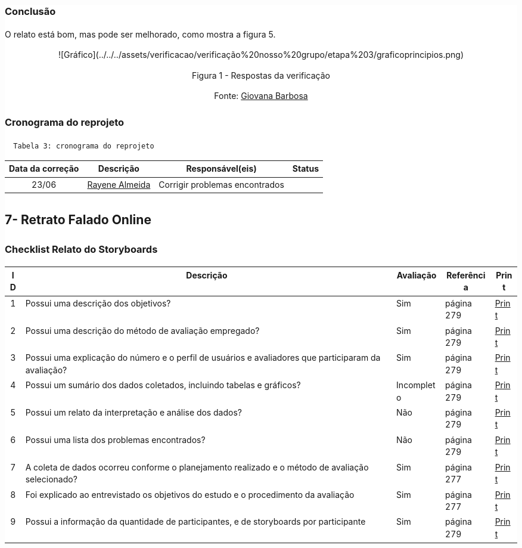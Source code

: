 ### Conclusão
O relato está bom, mas pode ser melhorado, como mostra a figura 5.


<center>
![Gráfico](../../../assets/verificacao/verificação%20nosso%20grupo/etapa%203/graficoprincipios.png)
<div align="center">
<p> Figura 1 - Respostas da verificação</p>
 <center>  <p>Fonte: <a href="https://github.com/gio221">Giovana Barbosa</a></p></center>        
</div></center>


### Cronograma do reprojeto
      Tabela 3: cronograma do reprojeto
| Data da correção | Descrição | Responsável(eis) | Status |
| :----------------------: | -------------------- | ---------------- | --------------- |
|23/06| [Rayene Almeida](https://github.com/rayenealmeida)|Corrigir problemas encontrados||

## 7- Retrato Falado Online <a id="retrato"></a>
### Checklist Relato do Storyboards

| ID | Descrição | Avaliação | Referência | Print |
| :----: | --------- | ---------- | ----------- | ------- |
|1|Possui uma descrição dos objetivos?| Sim |página 279|[Print](../../../assets/verificacao/verificação%20nosso%20grupo/etapa%205/print-relato%20dos%20resultados.png)|
|2|Possui uma descrição do método de avaliação empregado?| Sim |página 279|[Print](../../../assets/verificacao/verificação%20nosso%20grupo/etapa%205/print-relato%20dos%20resultados.png)|
|3|Possui uma explicação do número e o perfil de usuários e avaliadores que participaram da avaliação?| Sim |página 279|[Print](../../../assets/verificacao/verificação%20nosso%20grupo/etapa%205/print-relato%20dos%20resultados.png)|
|4|Possui um sumário dos dados coletados, incluindo tabelas e gráficos?| Incompleto |página 279|[Print](../../../assets/verificacao/verificação%20nosso%20grupo/etapa%205/print-relato%20dos%20resultados.png)|
|5|Possui um relato da interpretação e análise dos dados?| Não |página 279|[Print](../../../assets/verificacao/verificação%20nosso%20grupo/etapa%205/print-relato%20dos%20resultados.png)|
|6|Possui uma lista dos problemas encontrados?| Não |página 279|[Print](../../../assets/verificacao/verificação%20nosso%20grupo/etapa%205/print-relato%20dos%20resultados.png)|
|7| A coleta de dados ocorreu conforme o planejamento realizado e o método de avaliação selecionado?| Sim |página 277|[Print](../../../assets/verificacao/verificação%20nosso%20grupo/etapa%205/print-relato%20dos%20resultados2.png)|
|8|Foi explicado ao entrevistado os objetivos do estudo e o procedimento da avaliação| Sim |página 277|[Print](../../../assets/verificacao/verificação%20nosso%20grupo/etapa%205/print-relato%20dos%20resultados3.png)|
|9|Possui a informação da quantidade de participantes, e de storyboards por participante| Sim |página 279|[Print](../../../assets/verificacao/verificação%20nosso%20grupo/etapa%205/print-relato%20dos%20resultados.png)|
